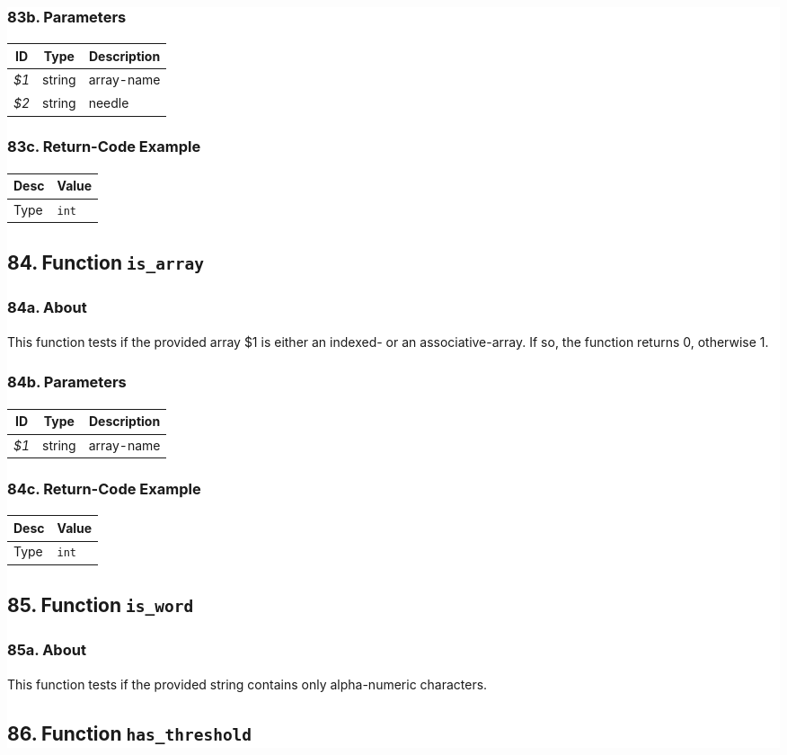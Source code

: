 ### 83b. Parameters

| ID | Type | Description |
| - | - | - |
| *$1* | string | array-name |
| *$2* | string | needle |

### 83c. Return-Code Example

| Desc | Value |
| - | - |
| Type | `int` |

## 84. Function `is_array`

### 84a. About

This function tests if the provided array $1 is either an indexed- or an
associative-array. If so, the function returns 0, otherwise 1.

### 84b. Parameters

| ID | Type | Description |
| - | - | - |
| *$1* | string | array-name |

### 84c. Return-Code Example

| Desc | Value |
| - | - |
| Type | `int` |

## 85. Function `is_word`

### 85a. About

This function tests if the provided string contains only alpha-numeric
characters.

## 86. Function `has_threshold`
